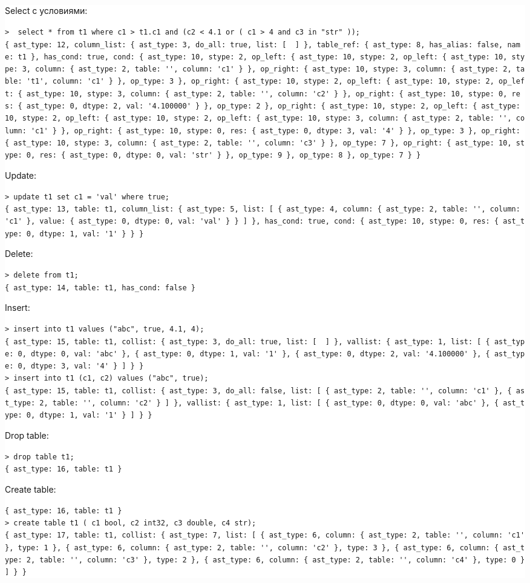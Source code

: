 Select с условиями:
```console
>  select * from t1 where c1 > t1.c1 and (c2 < 4.1 or ( c1 > 4 and c3 in "str" ));             
{ ast_type: 12, column_list: { ast_type: 3, do_all: true, list: [  ] }, table_ref: { ast_type: 8, has_alias: false, name: t1 }, has_cond: true, cond: { ast_type: 10, stype: 2, op_left: { ast_type: 10, stype: 2, op_left: { ast_type: 10, stype: 3, column: { ast_type: 2, table: '', column: 'c1' } }, op_right: { ast_type: 10, stype: 3, column: { ast_type: 2, table: 't1', column: 'c1' } }, op_type: 3 }, op_right: { ast_type: 10, stype: 2, op_left: { ast_type: 10, stype: 2, op_left: { ast_type: 10, stype: 3, column: { ast_type: 2, table: '', column: 'c2' } }, op_right: { ast_type: 10, stype: 0, res: { ast_type: 0, dtype: 2, val: '4.100000' } }, op_type: 2 }, op_right: { ast_type: 10, stype: 2, op_left: { ast_type: 10, stype: 2, op_left: { ast_type: 10, stype: 2, op_left: { ast_type: 10, stype: 3, column: { ast_type: 2, table: '', column: 'c1' } }, op_right: { ast_type: 10, stype: 0, res: { ast_type: 0, dtype: 3, val: '4' } }, op_type: 3 }, op_right: { ast_type: 10, stype: 3, column: { ast_type: 2, table: '', column: 'c3' } }, op_type: 7 }, op_right: { ast_type: 10, stype: 0, res: { ast_type: 0, dtype: 0, val: 'str' } }, op_type: 9 }, op_type: 8 }, op_type: 7 } }
```

Update:
```console
> update t1 set c1 = 'val' where true;
{ ast_type: 13, table: t1, column_list: { ast_type: 5, list: [ { ast_type: 4, column: { ast_type: 2, table: '', column: 'c1' }, value: { ast_type: 0, dtype: 0, val: 'val' } } ] }, has_cond: true, cond: { ast_type: 10, stype: 0, res: { ast_type: 0, dtype: 1, val: '1' } } }
```

Delete:
```console
> delete from t1;
{ ast_type: 14, table: t1, has_cond: false }
```

Insert:
```console
> insert into t1 values ("abc", true, 4.1, 4);
{ ast_type: 15, table: t1, collist: { ast_type: 3, do_all: true, list: [  ] }, vallist: { ast_type: 1, list: [ { ast_type: 0, dtype: 0, val: 'abc' }, { ast_type: 0, dtype: 1, val: '1' }, { ast_type: 0, dtype: 2, val: '4.100000' }, { ast_type: 0, dtype: 3, val: '4' } ] } }
> insert into t1 (c1, c2) values ("abc", true);
{ ast_type: 15, table: t1, collist: { ast_type: 3, do_all: false, list: [ { ast_type: 2, table: '', column: 'c1' }, { ast_type: 2, table: '', column: 'c2' } ] }, vallist: { ast_type: 1, list: [ { ast_type: 0, dtype: 0, val: 'abc' }, { ast_type: 0, dtype: 1, val: '1' } ] } }
```

Drop table:
```console
> drop table t1;
{ ast_type: 16, table: t1 }
```

Create table:
```console
{ ast_type: 16, table: t1 }
> create table t1 ( c1 bool, c2 int32, c3 double, c4 str);
{ ast_type: 17, table: t1, collist: { ast_type: 7, list: [ { ast_type: 6, column: { ast_type: 2, table: '', column: 'c1' }, type: 1 }, { ast_type: 6, column: { ast_type: 2, table: '', column: 'c2' }, type: 3 }, { ast_type: 6, column: { ast_type: 2, table: '', column: 'c3' }, type: 2 }, { ast_type: 6, column: { ast_type: 2, table: '', column: 'c4' }, type: 0 } ] } }
```

